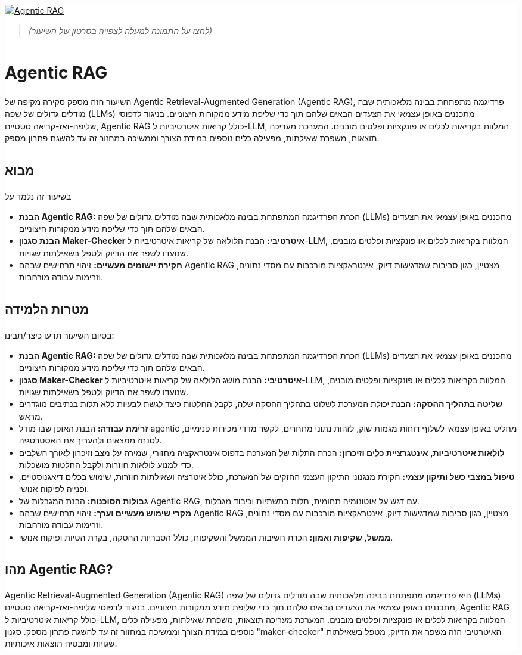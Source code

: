 
[![Agentic RAG](../../../translated_images/lesson-5-thumbnail.20ba9d0c0ae64fae06637eb2023395d437b0152c0463c2227ff456afe5f14644.he.png)](https://youtu.be/WcjAARvdL7I?si=BCgwjwFb2yCkEhR9)

> _(לחצו על התמונה למעלה לצפייה בסרטון של השיעור)_

# Agentic RAG

השיעור הזה מספק סקירה מקיפה של Agentic Retrieval-Augmented Generation (Agentic RAG), פרדיגמה מתפתחת בבינה מלאכותית שבה מודלים גדולים של שפה (LLMs) מתכננים באופן עצמאי את הצעדים הבאים שלהם תוך כדי שליפת מידע ממקורות חיצוניים. בניגוד לדפוסי שליפה-ואז-קריאה סטטיים, Agentic RAG כולל קריאות איטרטיביות ל-LLM, המלוות בקריאות לכלים או פונקציות ופלטים מובנים. המערכת מעריכה תוצאות, משפרת שאילתות, מפעילה כלים נוספים במידת הצורך וממשיכה במחזור זה עד להשגת פתרון מספק.

## מבוא

בשיעור זה נלמד על

- **הבנת Agentic RAG:** הכרת הפרדיגמה המתפתחת בבינה מלאכותית שבה מודלים גדולים של שפה (LLMs) מתכננים באופן עצמאי את הצעדים הבאים שלהם תוך כדי שליפת מידע ממקורות חיצוניים.
- **הבנת סגנון Maker-Checker איטרטיבי:** הבנת הלולאה של קריאות איטרטיביות ל-LLM, המלוות בקריאות לכלים או פונקציות ופלטים מובנים, שנועדו לשפר את הדיוק ולטפל בשאילתות שגויות.
- **חקירת יישומים מעשיים:** זיהוי תרחישים שבהם Agentic RAG מצטיין, כגון סביבות שמדגישות דיוק, אינטראקציות מורכבות עם מסדי נתונים, וזרימות עבודה מורחבות.

## מטרות הלמידה

בסיום השיעור תדעו כיצד/תבינו:

- **הבנת Agentic RAG:** הכרת הפרדיגמה המתפתחת בבינה מלאכותית שבה מודלים גדולים של שפה (LLMs) מתכננים באופן עצמאי את הצעדים הבאים שלהם תוך כדי שליפת מידע ממקורות חיצוניים.
- **סגנון Maker-Checker איטרטיבי:** הבנת מושג הלולאה של קריאות איטרטיביות ל-LLM, המלוות בקריאות לכלים או פונקציות ופלטים מובנים, שנועדו לשפר את הדיוק ולטפל בשאילתות שגויות.
- **שליטה בתהליך ההסקה:** הבנת יכולת המערכת לשלוט בתהליך ההסקה שלה, לקבל החלטות כיצד לגשת לבעיות ללא תלות בנתיבים מוגדרים מראש.
- **זרימת עבודה:** הבנת האופן שבו מודל agentic מחליט באופן עצמאי לשלוף דוחות מגמות שוק, לזהות נתוני מתחרים, לקשר מדדי מכירות פנימיים, לסנתז ממצאים ולהעריך את האסטרטגיה.
- **לולאות איטרטיביות, אינטגרציית כלים וזיכרון:** הכרת התלות של המערכת בדפוס אינטראקציה מחזורי, שמירה על מצב וזיכרון לאורך השלבים כדי למנוע לולאות חוזרות ולקבל החלטות מושכלות.
- **טיפול במצבי כשל ותיקון עצמי:** חקירת מנגנוני התיקון העצמי החזקים של המערכת, כולל איטרציה ושאילתות חוזרות, שימוש בכלים דיאגנוסטיים, ופנייה לפיקוח אנושי.
- **גבולות הסוכנות:** הבנת המגבלות של Agentic RAG, עם דגש על אוטונומיה תחומית, תלות בתשתיות וכיבוד מגבלות.
- **מקרי שימוש מעשיים וערך:** זיהוי תרחישים שבהם Agentic RAG מצטיין, כגון סביבות שמדגישות דיוק, אינטראקציות מורכבות עם מסדי נתונים, וזרימות עבודה מורחבות.
- **ממשל, שקיפות ואמון:** הכרת חשיבות הממשל והשקיפות, כולל הסבריות ההסקה, בקרת הטיות ופיקוח אנושי.

## מהו Agentic RAG?

Agentic Retrieval-Augmented Generation (Agentic RAG) היא פרדיגמה מתפתחת בבינה מלאכותית שבה מודלים גדולים של שפה (LLMs) מתכננים באופן עצמאי את הצעדים הבאים שלהם תוך כדי שליפת מידע ממקורות חיצוניים. בניגוד לדפוסי שליפה-ואז-קריאה סטטיים, Agentic RAG כולל קריאות איטרטיביות ל-LLM, המלוות בקריאות לכלים או פונקציות ופלטים מובנים. המערכת מעריכה תוצאות, משפרת שאילתות, מפעילה כלים נוספים במידת הצורך וממשיכה במחזור זה עד להשגת פתרון מספק. סגנון "maker-checker" האיטרטיבי הזה משפר את הדיוק, מטפל בשאילתות שגויות ומבטיח תוצאות איכותיות.
